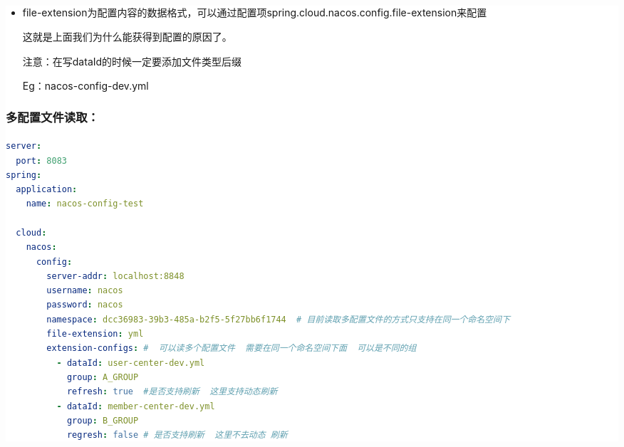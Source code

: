 * file-extension为配置内容的数据格式，可以通过配置项spring.cloud.nacos.config.file-extension来配置

  这就是上面我们为什么能获得到配置的原因了。

  注意：在写dataId的时候一定要添加文件类型后缀

  Eg：nacos-config-dev.yml

### 多配置文件读取：

```yaml
server:
  port: 8083
spring:
  application:
    name: nacos-config-test

  cloud:
    nacos:
      config:
        server-addr: localhost:8848
        username: nacos
        password: nacos
        namespace: dcc36983-39b3-485a-b2f5-5f27bb6f1744  # 目前读取多配置文件的方式只支持在同一个命名空间下
        file-extension: yml
        extension-configs: #  可以读多个配置文件  需要在同一个命名空间下面  可以是不同的组
          - dataId: user-center-dev.yml
            group: A_GROUP
            refresh: true  #是否支持刷新  这里支持动态刷新
          - dataId: member-center-dev.yml
            group: B_GROUP
            regresh: false # 是否支持刷新  这里不去动态 刷新
```
